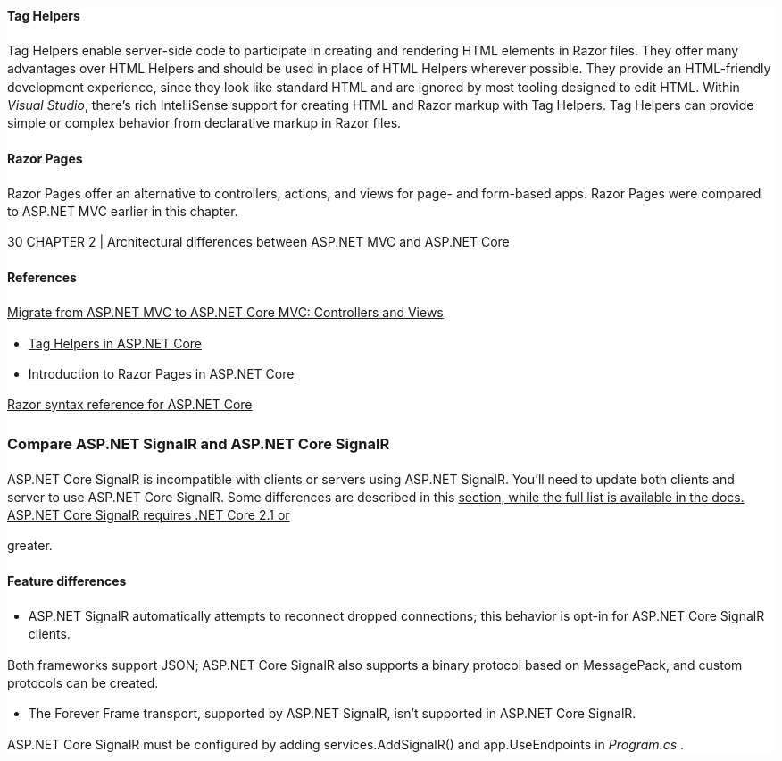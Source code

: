 #### **Tag Helpers**


Tag Helpers enable server-side code to participate in creating and rendering HTML elements in Razor
files. They offer many advantages over HTML Helpers and should be used in place of HTML Helpers
wherever possible. They provide an HTML-friendly development experience, since they look like
standard HTML and are ignored by most tooling designed to edit HTML. Within _Visual Studio_, there’s
rich IntelliSense support for creating HTML and Razor markup with Tag Helpers. Tag Helpers can
provide simple or complex behavior from declarative markup in Razor files.

#### **Razor Pages**


Razor Pages offer an alternative to controllers, actions, and views for page- and form-based apps.
Razor Pages were compared to ASP.NET MVC earlier in this chapter.


30 CHAPTER 2 | Architectural differences between ASP.NET MVC and ASP.NET Core


#### **References**


  [Migrate from ASP.NET MVC to ASP.NET Core MVC: Controllers and Views](https://docs.microsoft.com/aspnet/core/migration/mvc#migrate-controllers-and-views)


  - [Tag Helpers in ASP.NET Core](https://docs.microsoft.com/aspnet/core/mvc/views/tag-helpers/intro)


  - [Introduction to Razor Pages in ASP.NET Core](https://docs.microsoft.com/aspnet/core/razor-pages)


  [Razor syntax reference for ASP.NET Core](https://docs.microsoft.com/aspnet/core/razor-pages)

### Compare ASP.NET SignalR and ASP.NET Core SignalR


ASP.NET Core SignalR is incompatible with clients or servers using ASP.NET SignalR. You’ll need to
update both clients and server to use ASP.NET Core SignalR. Some differences are described in this
[section, while the full list is available in the docs. ASP.NET Core SignalR requires .NET Core 2.1 or](https://docs.microsoft.com/aspnet/core/signalr/version-differences)

greater.

#### **Feature differences**


  - ASP.NET SignalR automatically attempts to reconnect dropped connections; this behavior is
opt-in for ASP.NET Core SignalR clients.


  Both frameworks support JSON; ASP.NET Core SignalR also supports a binary protocol based
on MessagePack, and custom protocols can be created.


  - The Forever Frame transport, supported by ASP.NET SignalR, isn’t supported in ASP.NET Core
SignalR.


  ASP.NET Core SignalR must be configured by adding services.AddSignalR() and
app.UseEndpoints in _Program.cs_ .
